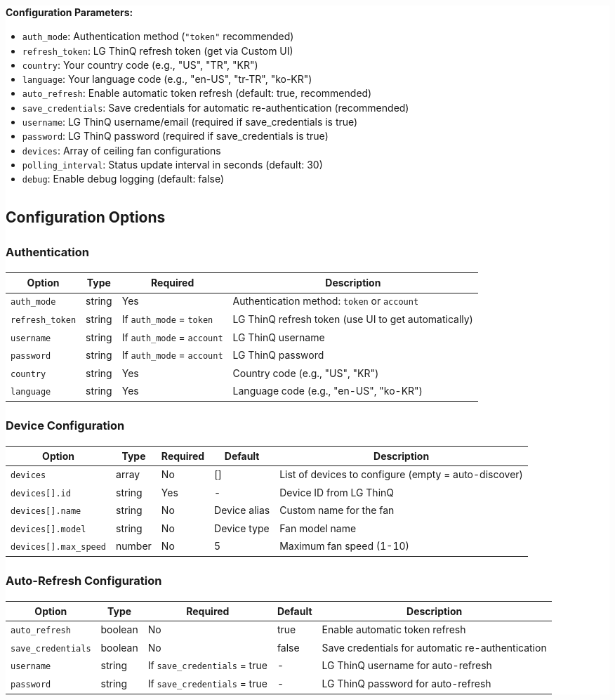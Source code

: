 **Configuration Parameters:**
- `auth_mode`: Authentication method (`"token"` recommended)
- `refresh_token`: LG ThinQ refresh token (get via Custom UI)
- `country`: Your country code (e.g., "US", "TR", "KR")
- `language`: Your language code (e.g., "en-US", "tr-TR", "ko-KR")
- `auto_refresh`: Enable automatic token refresh (default: true, recommended)
- `save_credentials`: Save credentials for automatic re-authentication (recommended)
- `username`: LG ThinQ username/email (required if save_credentials is true)
- `password`: LG ThinQ password (required if save_credentials is true)
- `devices`: Array of ceiling fan configurations
- `polling_interval`: Status update interval in seconds (default: 30)
- `debug`: Enable debug logging (default: false)

## Configuration Options

### Authentication

| Option | Type | Required | Description |
|--------|------|----------|-------------|
| `auth_mode` | string | Yes | Authentication method: `token` or `account` |
| `refresh_token` | string | If `auth_mode` = `token` | LG ThinQ refresh token (use UI to get automatically) |
| `username` | string | If `auth_mode` = `account` | LG ThinQ username |
| `password` | string | If `auth_mode` = `account` | LG ThinQ password |
| `country` | string | Yes | Country code (e.g., "US", "KR") |
| `language` | string | Yes | Language code (e.g., "en-US", "ko-KR") |

### Device Configuration

| Option | Type | Required | Default | Description |
|--------|------|----------|---------|-------------|
| `devices` | array | No | [] | List of devices to configure (empty = auto-discover) |
| `devices[].id` | string | Yes | - | Device ID from LG ThinQ |
| `devices[].name` | string | No | Device alias | Custom name for the fan |
| `devices[].model` | string | No | Device type | Fan model name |
| `devices[].max_speed` | number | No | 5 | Maximum fan speed (1-10) |

### Auto-Refresh Configuration

| Option | Type | Required | Default | Description |
|--------|------|----------|---------|-------------|
| `auto_refresh` | boolean | No | true | Enable automatic token refresh |
| `save_credentials` | boolean | No | false | Save credentials for automatic re-authentication |
| `username` | string | If `save_credentials` = true | - | LG ThinQ username for auto-refresh |
| `password` | string | If `save_credentials` = true | - | LG ThinQ password for auto-refresh |
